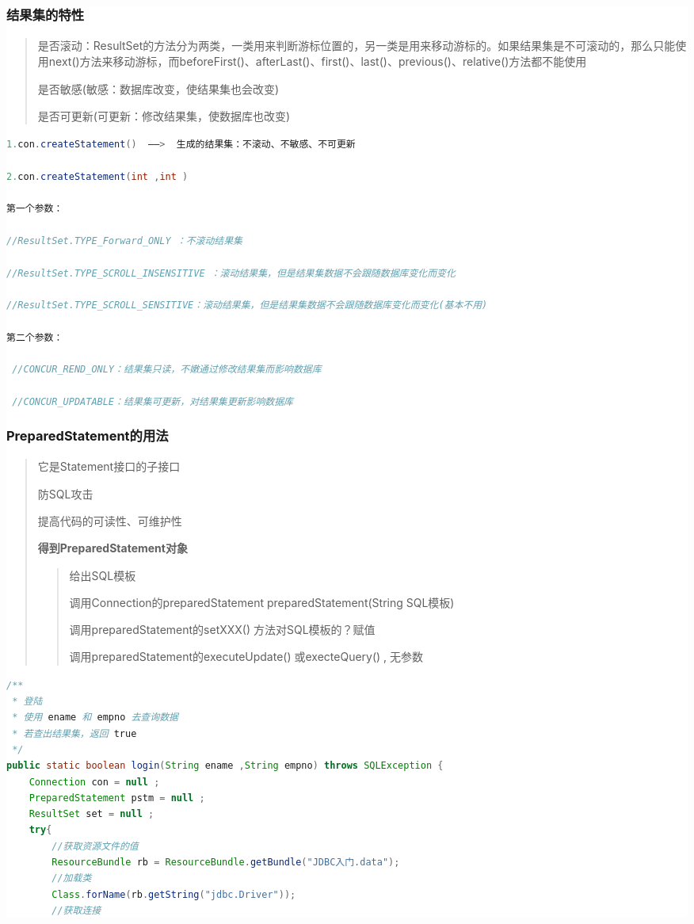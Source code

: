 

### 结果集的特性

> 是否滚动：ResultSet的方法分为两类，一类用来判断游标位置的，另一类是用来移动游标的。如果结果集是不可滚动的，那么只能使用next()方法来移动游标，而beforeFirst()、afterLast()、first()、last()、previous()、relative()方法都不能使用
>
> 是否敏感(敏感：数据库改变，使结果集也会改变)
>
> 是否可更新(可更新：修改结果集，使数据库也改变)

```java
1.con.createStatement()  ——>  生成的结果集：不滚动、不敏感、不可更新

2.con.createStatement(int ,int )

第一个参数：

//ResultSet.TYPE_Forward_ONLY ：不滚动结果集

//ResultSet.TYPE_SCROLL_INSENSITIVE ：滚动结果集，但是结果集数据不会跟随数据库变化而变化

//ResultSet.TYPE_SCROLL_SENSITIVE：滚动结果集，但是结果集数据不会跟随数据库变化而变化(基本不用)

第二个参数：

 //CONCUR_REND_ONLY：结果集只读，不嫩通过修改结果集而影响数据库

 //CONCUR_UPDATABLE：结果集可更新，对结果集更新影响数据库
```



### PreparedStatement的用法

> 它是Statement接口的子接口
>
> 防SQL攻击
>
> 提高代码的可读性、可维护性
>
> **得到PreparedStatement对象**
>
> >给出SQL模板
> >
> >调用Connection的preparedStatement preparedStatement(String SQL模板)
> >
> >调用preparedStatement的setXXX() 方法对SQL模板的？赋值
> >
> >调用preparedStatement的executeUpdate() 或execteQuery() ,  无参数

```java
/**
 * 登陆
 * 使用 ename 和 empno 去查询数据
 * 若查出结果集，返回 true
 */
public static boolean login(String ename ,String empno) throws SQLException {
    Connection con = null ;
    PreparedStatement pstm = null ;
    ResultSet set = null ;
    try{
        //获取资源文件的值
        ResourceBundle rb = ResourceBundle.getBundle("JDBC入门.data");
        //加载类
        Class.forName(rb.getString("jdbc.Driver"));
        //获取连接
```